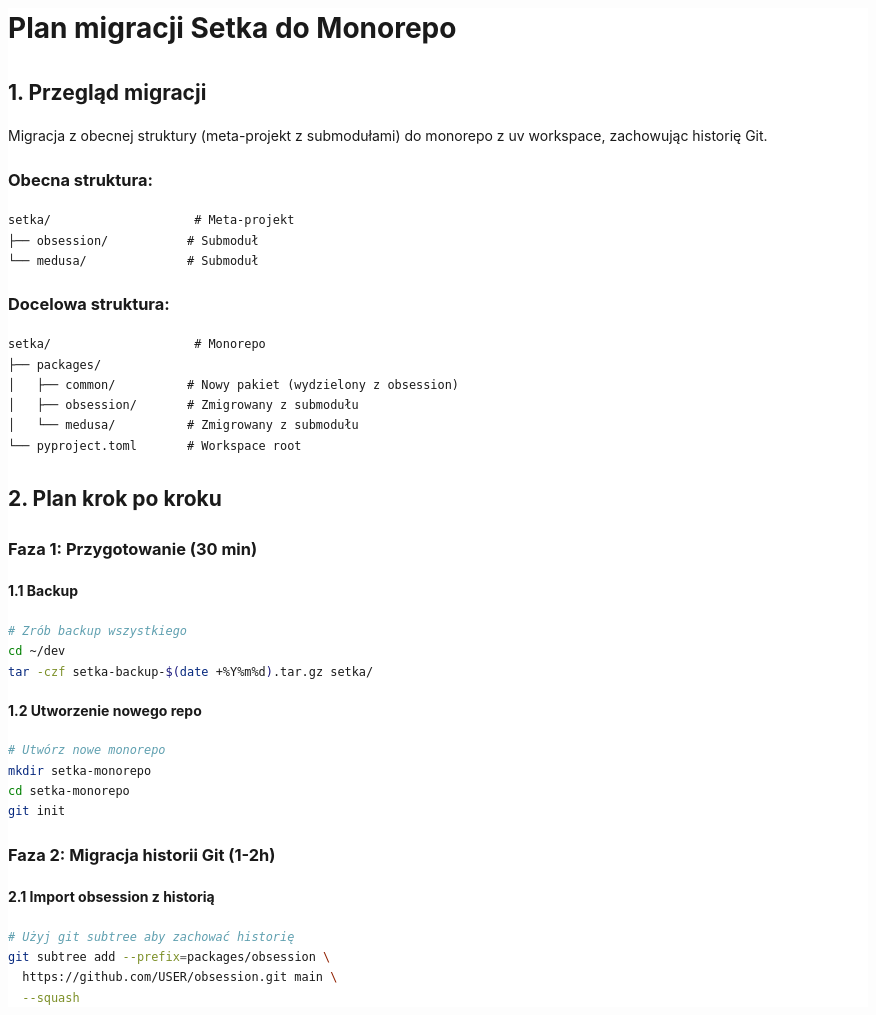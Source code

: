 # Plan migracji Setka do Monorepo

## 1. Przegląd migracji

Migracja z obecnej struktury (meta-projekt z submodułami) do monorepo z uv workspace, zachowując historię Git.

### Obecna struktura:
```
setka/                    # Meta-projekt
├── obsession/           # Submoduł
└── medusa/              # Submoduł
```

### Docelowa struktura:
```
setka/                    # Monorepo
├── packages/
│   ├── common/          # Nowy pakiet (wydzielony z obsession)
│   ├── obsession/       # Zmigrowany z submodułu
│   └── medusa/          # Zmigrowany z submodułu
└── pyproject.toml       # Workspace root
```

## 2. Plan krok po kroku

### Faza 1: Przygotowanie (30 min)

#### 1.1 Backup
```bash
# Zrób backup wszystkiego
cd ~/dev
tar -czf setka-backup-$(date +%Y%m%d).tar.gz setka/
```

#### 1.2 Utworzenie nowego repo
```bash
# Utwórz nowe monorepo
mkdir setka-monorepo
cd setka-monorepo
git init
```

### Faza 2: Migracja historii Git (1-2h)

#### 2.1 Import obsession z historią
```bash
# Użyj git subtree aby zachować historię
git subtree add --prefix=packages/obsession \
  https://github.com/USER/obsession.git main \
  --squash
```
